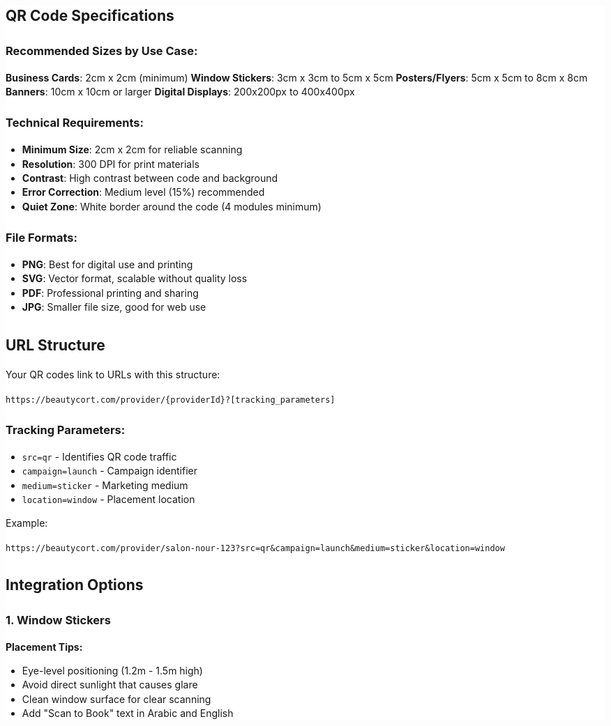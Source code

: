 ## QR Code Specifications

### Recommended Sizes by Use Case:

**Business Cards**: 2cm x 2cm (minimum)
**Window Stickers**: 3cm x 3cm to 5cm x 5cm
**Posters/Flyers**: 5cm x 5cm to 8cm x 8cm
**Banners**: 10cm x 10cm or larger
**Digital Displays**: 200x200px to 400x400px

### Technical Requirements:
- **Minimum Size**: 2cm x 2cm for reliable scanning
- **Resolution**: 300 DPI for print materials
- **Contrast**: High contrast between code and background
- **Error Correction**: Medium level (15%) recommended
- **Quiet Zone**: White border around the code (4 modules minimum)

### File Formats:
- **PNG**: Best for digital use and printing
- **SVG**: Vector format, scalable without quality loss
- **PDF**: Professional printing and sharing
- **JPG**: Smaller file size, good for web use

## URL Structure

Your QR codes link to URLs with this structure:
```
https://beautycort.com/provider/{providerId}?[tracking_parameters]
```

### Tracking Parameters:
- `src=qr` - Identifies QR code traffic
- `campaign=launch` - Campaign identifier
- `medium=sticker` - Marketing medium
- `location=window` - Placement location

Example:
```
https://beautycort.com/provider/salon-nour-123?src=qr&campaign=launch&medium=sticker&location=window
```

## Integration Options

### 1. Window Stickers

**Placement Tips:**
- Eye-level positioning (1.2m - 1.5m high)
- Avoid direct sunlight that causes glare
- Clean window surface for clear scanning
- Add "Scan to Book" text in Arabic and English
